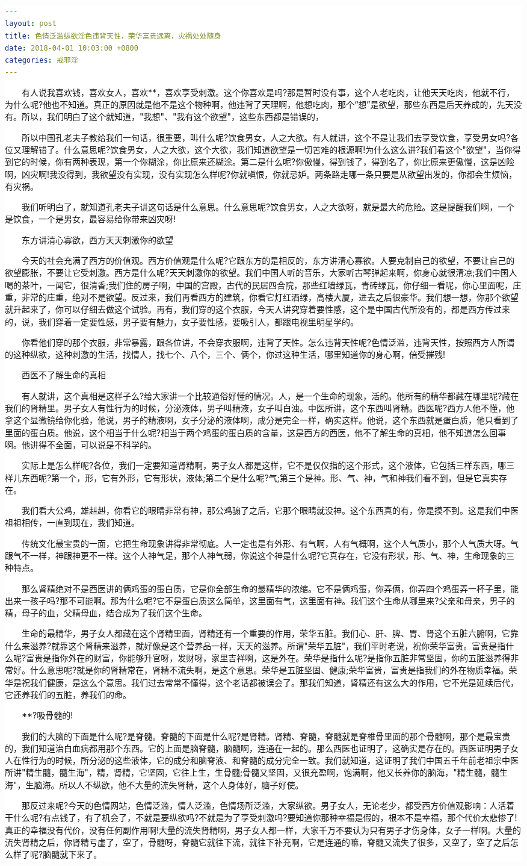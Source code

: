 ```yaml
---
layout: post
title: 色情泛滥纵欲淫色违背天性，荣华富贵远离，灾祸处处随身
date: 2018-04-01 10:03:00 +0800
categories: 戒邪淫
---
```



　　有人说我喜欢钱，喜欢女人，喜欢**，喜欢享受刺激。这个你喜欢是吗?那是暂时没有事，这个人老吃肉，让他天天吃肉，他就不行，为什么呢?他也不知道。真正的原因就是他不是这个物种啊，他违背了天理啊，他想吃肉，那个“想”是欲望，那些东西是后天养成的，先天没有。所以，我们明白了这个就知道，"我想"、"我有这个欲望"，这些东西都是错误的，

　　所以中国孔老夫子教给我们一句话，很重要，叫什么呢?饮食男女，人之大欲。有人就讲，这个不是让我们去享受饮食，享受男女吗?各位又理解错了。什么意思呢?饮食男女，人之大欲，这个大欲，我们知道欲望是一切苦难的根源啊!为什么这么讲?我们看这个"欲望"，当你得到它的时候，你有两种表现，第一个你糊涂，你比原来还糊涂。第二是什么呢?你傲慢，得到钱了，得到名了，你比原来更傲慢，这是凶险啊，凶灾啊!我没得到，我欲望没有实现，没有实现怎么样呢?你就嗔恨，你就忌妒。两条路走哪一条只要是从欲望出发的，你都会生烦恼，有灾祸。

　　我们听明白了，就知道孔老夫子讲这句话是什么意思。什么意思呢?饮食男女，人之大欲呀，就是最大的危险。这是提醒我们啊，一个是饮食，一个是男女，最容易给你带来凶灾呀!

　　东方讲清心寡欲，西方天天刺激你的欲望

　　今天的社会充满了西方的价值观。西方价值观是什么呢?它跟东方的是相反的，东方讲清心寡欲。人要克制自己的欲望，不要让自己的欲望膨胀，不要让它受刺激。西方是什么呢?天天刺激你的欲望。我们中国人听的音乐，大家听古琴弹起来啊，你身心就很清凉;我们中国人喝的茶叶，一闻它，很清香;我们住的房子啊，中国的宫殿，古代的民居四合院，那些红墙绿瓦，青砖绿瓦，你仔细一看呢，你心里面呢，庄重，非常的庄重，绝对不是欲望。反过来，我们再看西方的建筑，你看它灯红酒绿，高楼大厦，进去之后很豪华。我们想一想，你那个欲望就升起来了，你可以仔细去做这个试验。再有，我们穿的这个衣服，今天人讲究穿着要性感，这个是中国古代所没有的，都是西方传过来的，说，我们穿着一定要性感，男子要有魅力，女子要性感，要吸引人，都跟电视里明星学的。

　　你看他们穿的那个衣服，非常暴露，跟各位讲，不会穿衣服啊，违背了天性。怎么违背天性呢?色情泛滥，违背天性，按照西方人所谓的这种纵欲，这种刺激的生活，找情人，找七个、八个，三个、俩个，你过这种生活，哪里知道你的身心啊，倍受摧残!

　　西医不了解生命的真相

　　有人就讲，这个真相是这样子么?给大家讲一个比较通俗好懂的情况。人，是一个生命的现象，活的。他所有的精华都藏在哪里呢?藏在我们的肾精里。男子女人有性行为的时候，分泌液体，男子叫精液，女子叫白浊。中医所讲，这个东西叫肾精。西医呢?西方人他不懂，他拿这个显微镜给你化验，他说，男子的精液啊，女子分泌的液体啊，成分是完全一样，确实这样。他说，这个东西就是蛋白质，他只看到了里面的蛋白质。他说，这个相当于什么呢?相当于两个鸡蛋的蛋白质的含量，这是西方的西医，他不了解生命的真相，他不知道怎么回事啊。他讲得不全面，可以说是不科学的。

　　实际上是怎么样呢?各位，我们一定要知道肾精啊，男子女人都是这样，它不是仅仅指的这个形式，这个液体，它包括三样东西，哪三样儿东西呢?第一个，形，它有外形，它有形状，液体;第二个是什么呢?气;第三个是神。形、气、神，气和神我们看不到，但是它真实存在。

　　我们看大公鸡，雄赳赳，你看它的眼睛非常有神，那公鸡骟了之后，它那个眼睛就没神。这个东西真的有，你是摸不到。这是我们中医祖祖相传，一直到现在，我们知道。

　　传统文化最宝贵的一面，它把生命现象讲得非常彻底。人一定也是有外形、有气啊，人有气概啊，这个人气质小，那个人气质大呀。气跟气不一样，神跟神更不一样。这个人神气足，那个人神气弱，你说这个神是什么呢?它真存在，它没有形状，形、气、神，生命现象的三种特点。

　　那么肾精绝对不是西医讲的俩鸡蛋的蛋白质，它是你全部生命的最精华的浓缩。它不是俩鸡蛋，你弄俩，你弄四个鸡蛋弄一杯子里，能出来一孩子吗?那不可能啊。那为什么呢?它不是蛋白质这么简单，这里面有气，这里面有神。我们这个生命从哪里来?父亲和母亲，男子的精，母子的血，父精母血，结合成为了我们这个生命。

　　生命的最精华，男子女人都藏在这个肾精里面，肾精还有一个重要的作用，荣华五脏。我们心、肝、脾、胃、肾这个五脏六腑啊，它靠什么来滋养?就靠这个肾精来滋养，就好像是这个营养品一样，天天的滋养。所谓"荣华五脏"，我们平时老说，祝你荣华富贵。富贵是指什么呢?富贵是指你外在的财富，你能够升官呀，发财呀，家里吉祥啊，这是外在。荣华是指什么呢?是指你五脏非常坚固，你的五脏滋养得非常好。什么意思呢?就是你的肾精常在，肾精不流失啊，是这个意思。荣华是五脏坚固、健康;荣华富贵，富贵是指我们的外在物质幸福。荣华是祝我们健康，是这么个意思。我们过去常常不懂得，这个老话都被误会了。那我们知道，肾精还有这么大的作用，它不光是延续后代，它还养我们的五脏，养我们的命。

　　**?吸骨髓的!

　　我们的大脑的下面是什么呢?是脊髓。脊髓的下面是什么呢?是肾精。肾精、脊髓，脊髓就是脊椎骨里面的那个骨髓啊，那个是最宝贵的，我们知道治白血病都用那个东西。它的上面是脑脊髓，脑髓啊，连通在一起的。那么西医也证明了，这确实是存在的。西医证明男子女人在性行为的时候，所分泌的这些液体，它的成分和脑脊液、和脊髓的成分完全一致。我们就知道，这证明了我们中国五千年前老祖宗中医所讲"精生髓，髓生海"，精，肾精，它坚固，它往上生，生骨髓;骨髓又坚固，又很充盈啊，饱满啊，他又长养你的脑海，"精生髓，髓生海"，生脑海。所以人不纵欲，他不大量的流失肾精，这个人身体好，脑子好使。

　　那反过来呢?今天的色情网站，色情泛滥，情人泛滥，色情场所泛滥，大家纵欲。男子女人，无论老少，都受西方价值观影响：人活着干什么呢?有点钱了，有了机会了，不就是要纵欲吗?不就是为了享受刺激吗?要知道你那种幸福是假的，根本不是幸福，那个代价太悲惨了!真正的幸福没有代价，没有任何副作用啊!大量的流失肾精啊，男子女人都一样，大家千万不要认为只有男子才伤身体，女子一样啊。大量的流失肾精之后，你肾精亏虚了，空了，骨髓呀，脊髓它就往下流，就往下补充啊，它是连通的嘛，脊髓又流失了很多，又空了，空了之后怎么样了呢?脑髓就下来了。
